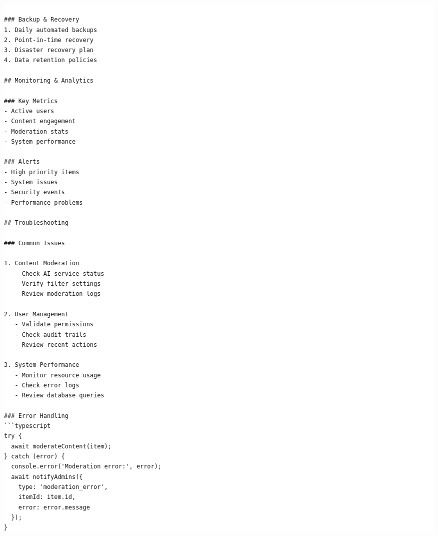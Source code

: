 ```

### Backup & Recovery
1. Daily automated backups
2. Point-in-time recovery
3. Disaster recovery plan
4. Data retention policies

## Monitoring & Analytics

### Key Metrics
- Active users
- Content engagement
- Moderation stats
- System performance

### Alerts
- High priority items
- System issues
- Security events
- Performance problems

## Troubleshooting

### Common Issues

1. Content Moderation
   - Check AI service status
   - Verify filter settings
   - Review moderation logs

2. User Management
   - Validate permissions
   - Check audit trails
   - Review recent actions

3. System Performance
   - Monitor resource usage
   - Check error logs
   - Review database queries

### Error Handling
```typescript
try {
  await moderateContent(item);
} catch (error) {
  console.error('Moderation error:', error);
  await notifyAdmins({
    type: 'moderation_error',
    itemId: item.id,
    error: error.message
  });
}
```

